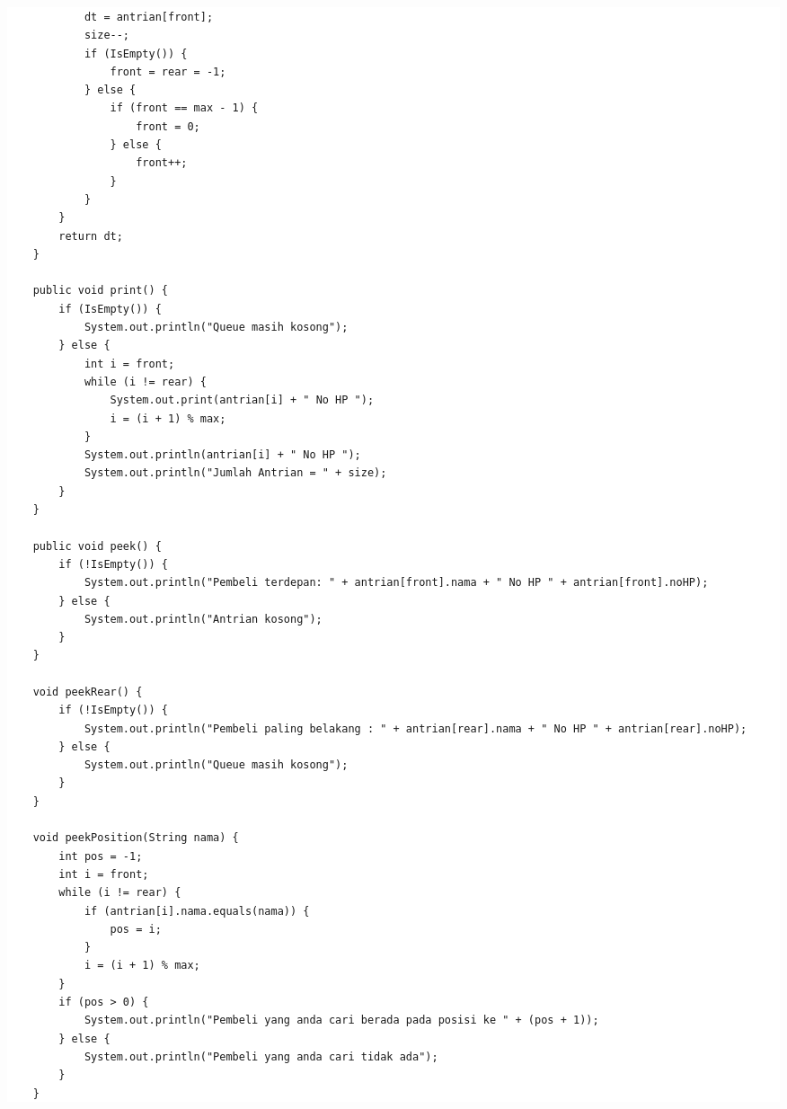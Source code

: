 ```
            dt = antrian[front];
            size--;
            if (IsEmpty()) {
                front = rear = -1;
            } else {
                if (front == max - 1) {
                    front = 0;
                } else {
                    front++;
                }
            }
        }
        return dt;
    }

    public void print() {
        if (IsEmpty()) {
            System.out.println("Queue masih kosong");
        } else {
            int i = front;
            while (i != rear) {
                System.out.print(antrian[i] + " No HP ");
                i = (i + 1) % max;
            }
            System.out.println(antrian[i] + " No HP ");
            System.out.println("Jumlah Antrian = " + size);
        }
    }

    public void peek() {
        if (!IsEmpty()) {
            System.out.println("Pembeli terdepan: " + antrian[front].nama + " No HP " + antrian[front].noHP);
        } else {
            System.out.println("Antrian kosong");
        }
    }

    void peekRear() {
        if (!IsEmpty()) {
            System.out.println("Pembeli paling belakang : " + antrian[rear].nama + " No HP " + antrian[rear].noHP);
        } else {
            System.out.println("Queue masih kosong");
        }
    }

    void peekPosition(String nama) {
        int pos = -1;
        int i = front;
        while (i != rear) {
            if (antrian[i].nama.equals(nama)) {
                pos = i;
            }
            i = (i + 1) % max;
        }
        if (pos > 0) {
            System.out.println("Pembeli yang anda cari berada pada posisi ke " + (pos + 1));
        } else {
            System.out.println("Pembeli yang anda cari tidak ada");
        }
    }

```